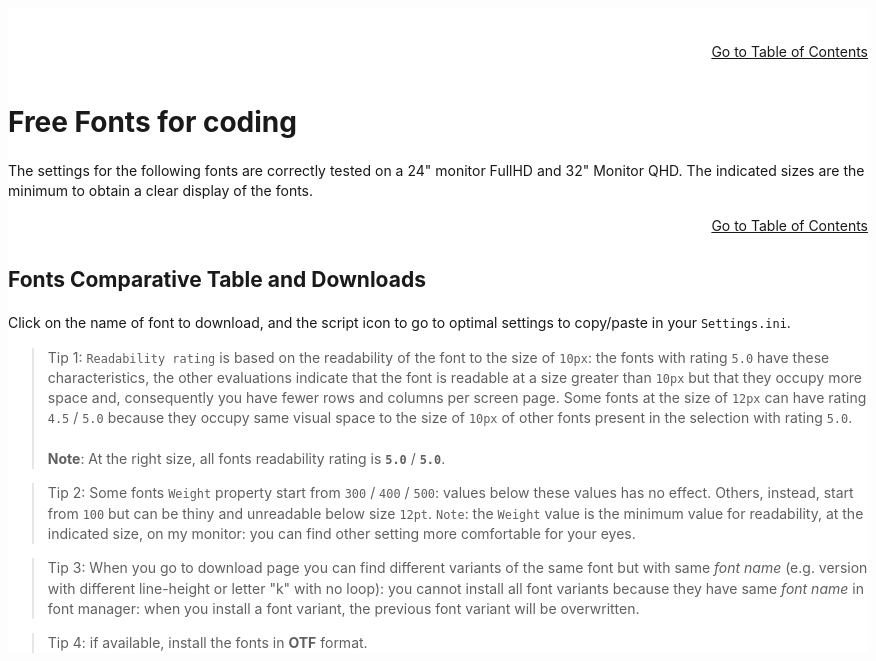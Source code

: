 </td><td align="center" valign="top" >

![](./_gfx/_fake_preview.png)

</td></tr>

</table>
</div>






<div align="right">

[Go to Table of Contents](#table-of-contents)

</div>

# Free Fonts for coding

The settings for the following fonts are correctly tested on a 24" monitor FullHD and 32" Monitor QHD. The indicated sizes are the minimum to obtain a clear display of the fonts.



<div align="right">

[Go to Table of Contents](#table-of-contents)

</div>

## Fonts Comparative Table and Downloads

Click on the name of font to download, and the script icon to go to optimal settings to copy/paste in your `Settings.ini`.

> Tip 1: `Readability rating` is based on the readability of the font to the size of `10px`: the fonts with rating `5.0` have these characteristics, the other evaluations indicate that the font is readable at a size greater than `10px` but that they occupy more space and, consequently you have fewer rows and columns per screen page. Some fonts at the size of `12px` can have rating `4.5` / `5.0` because they occupy same visual space to the size of `10px` of other fonts present in the selection with rating `5.0`.<br><br>**Note**: At the right size, all fonts readability rating is **`5.0`** / **`5.0`**.<br>

> Tip 2: Some fonts `Weight` property start from `300` / `400` / `500`: values below these values has no effect. Others, instead, start from `100` but can be thiny and unreadable below size `12pt`. `Note`: the `Weight` value is the minimum value for readability, at the indicated size, on my monitor: you can find other setting more comfortable for your eyes.

> Tip 3: When you go to download page you can find different variants of the same font but with same _font name_ (e.g. version with different line-height or letter "k" with no loop): you cannot install all font variants because they have same _font name_ in font manager: when you install a font variant, the previous font variant will be overwritten.

> Tip 4: if available, install the fonts in **OTF** format.
